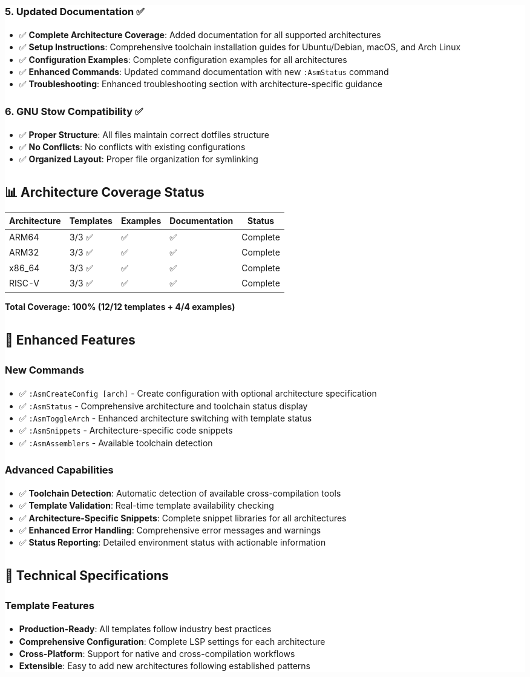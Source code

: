 ### 5. **Updated Documentation** ✅
- ✅ **Complete Architecture Coverage**: Added documentation for all supported architectures
- ✅ **Setup Instructions**: Comprehensive toolchain installation guides for Ubuntu/Debian, macOS, and Arch Linux
- ✅ **Configuration Examples**: Complete configuration examples for all architectures
- ✅ **Enhanced Commands**: Updated command documentation with new `:AsmStatus` command
- ✅ **Troubleshooting**: Enhanced troubleshooting section with architecture-specific guidance

### 6. **GNU Stow Compatibility** ✅
- ✅ **Proper Structure**: All files maintain correct dotfiles structure
- ✅ **No Conflicts**: No conflicts with existing configurations
- ✅ **Organized Layout**: Proper file organization for symlinking

## 📊 Architecture Coverage Status

| Architecture | Templates | Examples | Documentation | Status |
|-------------|-----------|----------|---------------|---------|
| ARM64       | 3/3 ✅    | ✅       | ✅            | Complete |
| ARM32       | 3/3 ✅    | ✅       | ✅            | Complete |
| x86_64      | 3/3 ✅    | ✅       | ✅            | Complete |
| RISC-V      | 3/3 ✅    | ✅       | ✅            | Complete |

**Total Coverage: 100% (12/12 templates + 4/4 examples)**

## 🚀 Enhanced Features

### New Commands
- ✅ `:AsmCreateConfig [arch]` - Create configuration with optional architecture specification
- ✅ `:AsmStatus` - Comprehensive architecture and toolchain status display
- ✅ `:AsmToggleArch` - Enhanced architecture switching with template status
- ✅ `:AsmSnippets` - Architecture-specific code snippets
- ✅ `:AsmAssemblers` - Available toolchain detection

### Advanced Capabilities
- ✅ **Toolchain Detection**: Automatic detection of available cross-compilation tools
- ✅ **Template Validation**: Real-time template availability checking
- ✅ **Architecture-Specific Snippets**: Complete snippet libraries for all architectures
- ✅ **Enhanced Error Handling**: Comprehensive error messages and warnings
- ✅ **Status Reporting**: Detailed environment status with actionable information

## 🔧 Technical Specifications

### Template Features
- **Production-Ready**: All templates follow industry best practices
- **Comprehensive Configuration**: Complete LSP settings for each architecture
- **Cross-Platform**: Support for native and cross-compilation workflows
- **Extensible**: Easy to add new architectures following established patterns
